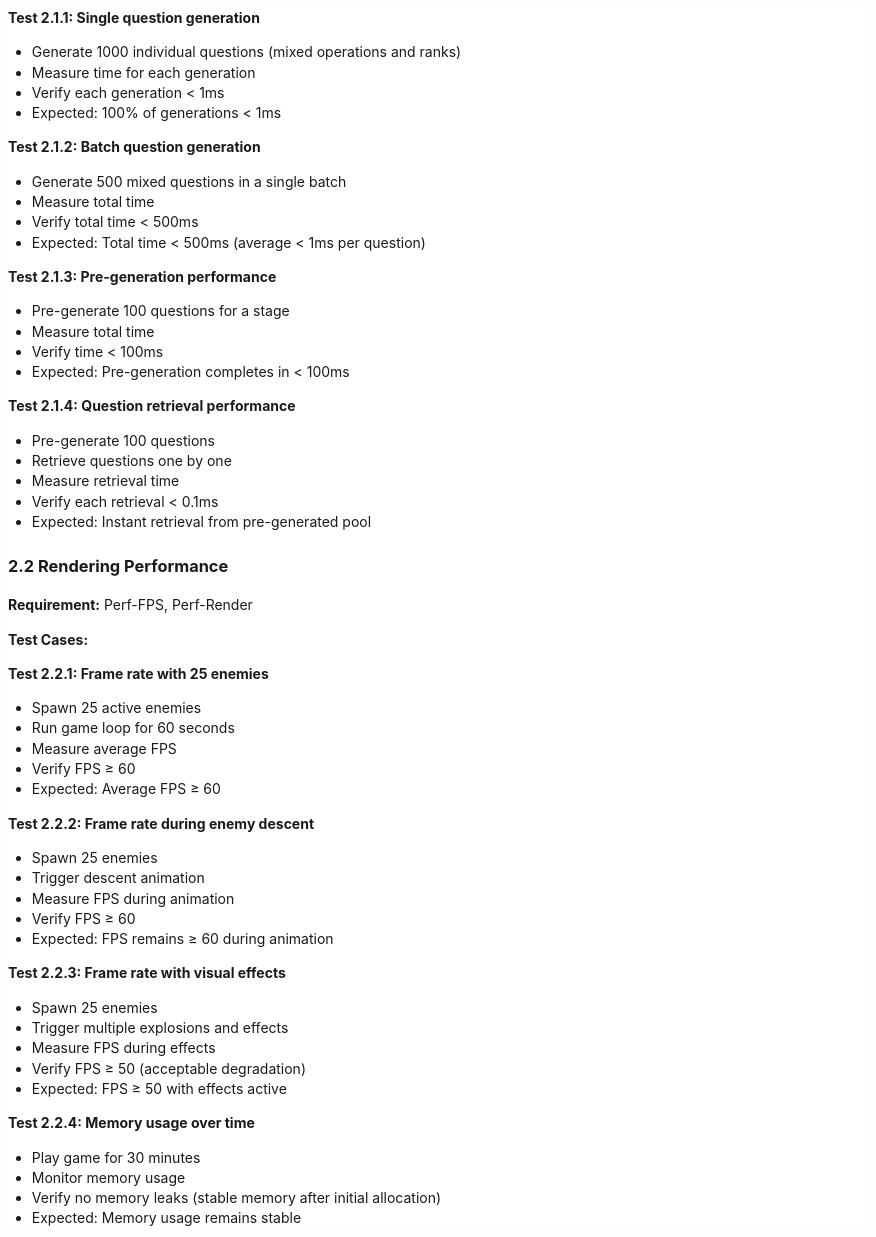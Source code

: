 **Test 2.1.1: Single question generation**
- Generate 1000 individual questions (mixed operations and ranks)
- Measure time for each generation
- Verify each generation < 1ms
- Expected: 100% of generations < 1ms

**Test 2.1.2: Batch question generation**
- Generate 500 mixed questions in a single batch
- Measure total time
- Verify total time < 500ms
- Expected: Total time < 500ms (average < 1ms per question)

**Test 2.1.3: Pre-generation performance**
- Pre-generate 100 questions for a stage
- Measure total time
- Verify time < 100ms
- Expected: Pre-generation completes in < 100ms

**Test 2.1.4: Question retrieval performance**
- Pre-generate 100 questions
- Retrieve questions one by one
- Measure retrieval time
- Verify each retrieval < 0.1ms
- Expected: Instant retrieval from pre-generated pool

### 2.2 Rendering Performance

**Requirement:** Perf-FPS, Perf-Render

**Test Cases:**

**Test 2.2.1: Frame rate with 25 enemies**
- Spawn 25 active enemies
- Run game loop for 60 seconds
- Measure average FPS
- Verify FPS ≥ 60
- Expected: Average FPS ≥ 60

**Test 2.2.2: Frame rate during enemy descent**
- Spawn 25 enemies
- Trigger descent animation
- Measure FPS during animation
- Verify FPS ≥ 60
- Expected: FPS remains ≥ 60 during animation

**Test 2.2.3: Frame rate with visual effects**
- Spawn 25 enemies
- Trigger multiple explosions and effects
- Measure FPS during effects
- Verify FPS ≥ 50 (acceptable degradation)
- Expected: FPS ≥ 50 with effects active

**Test 2.2.4: Memory usage over time**
- Play game for 30 minutes
- Monitor memory usage
- Verify no memory leaks (stable memory after initial allocation)
- Expected: Memory usage remains stable
